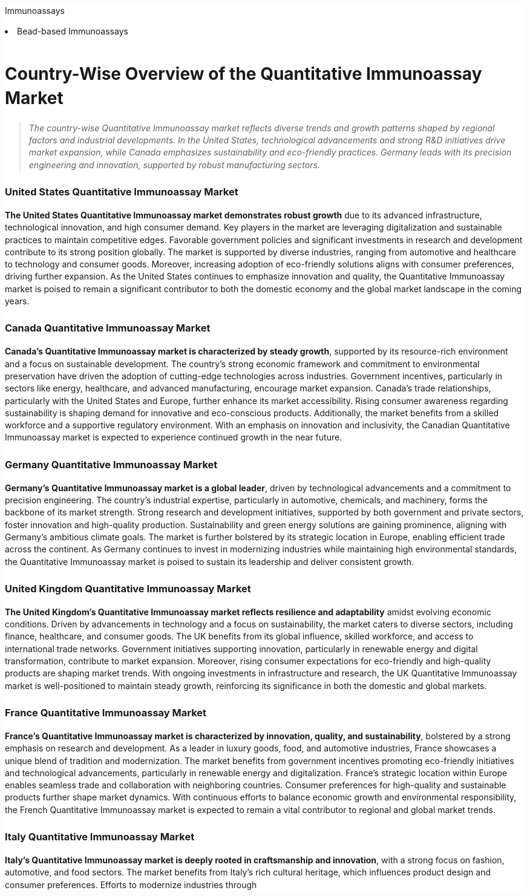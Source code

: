 Immunoassays</li><li>Bead-based Immunoassays</li></ul><h1><span class="">Country-Wise Overview of the Quantitative Immunoassay Market<br /></span></h1><blockquote><p><em><span class="">The country-wise Quantitative Immunoassay market reflects diverse trends and growth patterns shaped by regional factors and industrial developments. In the United States, technological advancements and strong R&amp;D initiatives drive market expansion, while Canada emphasizes sustainability and eco-friendly practices. Germany leads with its precision engineering and innovation, supported by robust manufacturing sectors.</span></em></p></blockquote><h3><strong>United States Quantitative Immunoassay Market</strong></h3><p><strong>The United States Quantitative Immunoassay market demonstrates robust growth</strong> due to its advanced infrastructure, technological innovation, and high consumer demand. Key players in the market are leveraging digitalization and sustainable practices to maintain competitive edges. Favorable government policies and significant investments in research and development contribute to its strong position globally. The market is supported by diverse industries, ranging from automotive and healthcare to technology and consumer goods. Moreover, increasing adoption of eco-friendly solutions aligns with consumer preferences, driving further expansion. As the United States continues to emphasize innovation and quality, the Quantitative Immunoassay market is poised to remain a significant contributor to both the domestic economy and the global market landscape in the coming years.</p><h3><strong>Canada Quantitative Immunoassay Market</strong></h3><p><strong>Canada&rsquo;s Quantitative Immunoassay market is characterized by steady growth</strong>, supported by its resource-rich environment and a focus on sustainable development. The country&rsquo;s strong economic framework and commitment to environmental preservation have driven the adoption of cutting-edge technologies across industries. Government incentives, particularly in sectors like energy, healthcare, and advanced manufacturing, encourage market expansion. Canada&rsquo;s trade relationships, particularly with the United States and Europe, further enhance its market accessibility. Rising consumer awareness regarding sustainability is shaping demand for innovative and eco-conscious products. Additionally, the market benefits from a skilled workforce and a supportive regulatory environment. With an emphasis on innovation and inclusivity, the Canadian Quantitative Immunoassay market is expected to experience continued growth in the near future.</p><h3><strong>Germany Quantitative Immunoassay Market</strong></h3><p><strong>Germany&rsquo;s Quantitative Immunoassay market is a global leader</strong>, driven by technological advancements and a commitment to precision engineering. The country&rsquo;s industrial expertise, particularly in automotive, chemicals, and machinery, forms the backbone of its market strength. Strong research and development initiatives, supported by both government and private sectors, foster innovation and high-quality production. Sustainability and green energy solutions are gaining prominence, aligning with Germany&rsquo;s ambitious climate goals. The market is further bolstered by its strategic location in Europe, enabling efficient trade across the continent. As Germany continues to invest in modernizing industries while maintaining high environmental standards, the Quantitative Immunoassay market is poised to sustain its leadership and deliver consistent growth.</p><h3><strong>United Kingdom Quantitative Immunoassay Market</strong></h3><p><strong>The United Kingdom&rsquo;s Quantitative Immunoassay market reflects resilience and adaptability</strong> amidst evolving economic conditions. Driven by advancements in technology and a focus on sustainability, the market caters to diverse sectors, including finance, healthcare, and consumer goods. The UK benefits from its global influence, skilled workforce, and access to international trade networks. Government initiatives supporting innovation, particularly in renewable energy and digital transformation, contribute to market expansion. Moreover, rising consumer expectations for eco-friendly and high-quality products are shaping market trends. With ongoing investments in infrastructure and research, the UK Quantitative Immunoassay market is well-positioned to maintain steady growth, reinforcing its significance in both the domestic and global markets.</p><h3><strong>France Quantitative Immunoassay Market</strong></h3><p><strong>France&rsquo;s Quantitative Immunoassay market is characterized by innovation, quality, and sustainability</strong>, bolstered by a strong emphasis on research and development. As a leader in luxury goods, food, and automotive industries, France showcases a unique blend of tradition and modernization. The market benefits from government incentives promoting eco-friendly initiatives and technological advancements, particularly in renewable energy and digitalization. France&rsquo;s strategic location within Europe enables seamless trade and collaboration with neighboring countries. Consumer preferences for high-quality and sustainable products further shape market dynamics. With continuous efforts to balance economic growth and environmental responsibility, the French Quantitative Immunoassay market is expected to remain a vital contributor to regional and global market trends.</p><h3><strong>Italy Quantitative Immunoassay Market</strong></h3><p><strong>Italy&rsquo;s Quantitative Immunoassay market is deeply rooted in craftsmanship and innovation</strong>, with a strong focus on fashion, automotive, and food sectors. The market benefits from Italy&rsquo;s rich cultural heritage, which influences product design and consumer preferences. Efforts to modernize industries through